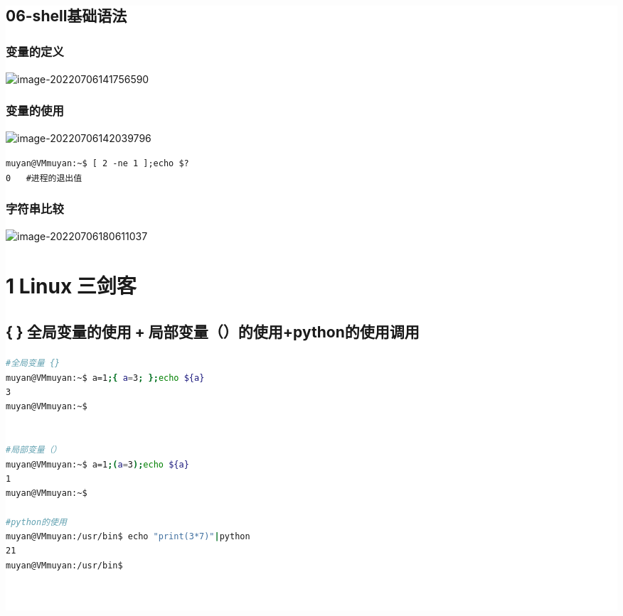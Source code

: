 


## 06-shell基础语法

### 变量的定义

![image-20220706141756590](https://cdn.jsdelivr.net/gh/MuyanGit/pic_url@master/img/image-20220706141756590.png)



### 变量的使用

![image-20220706142039796](https://cdn.jsdelivr.net/gh/MuyanGit/pic_url@master/img/image-20220706142039796.png)





```
muyan@VMmuyan:~$ [ 2 -ne 1 ];echo $?
0   #进程的退出值

```

### 字符串比较

![image-20220706180611037](https://cdn.jsdelivr.net/gh/MuyanGit/pic_url@master/img/image-20220706180611037.png)



# 1  Linux 三剑客



## { } 全局变量的使用 + 局部变量（）的使用+python的使用调用

```bash
#全局变量 {}
muyan@VMmuyan:~$ a=1;{ a=3; };echo ${a}
3
muyan@VMmuyan:~$ 


#局部变量（）
muyan@VMmuyan:~$ a=1;(a=3);echo ${a}
1
muyan@VMmuyan:~$ 

#python的使用
muyan@VMmuyan:/usr/bin$ echo "print(3*7)"|python
21
muyan@VMmuyan:/usr/bin$ 


```





```bash




```
